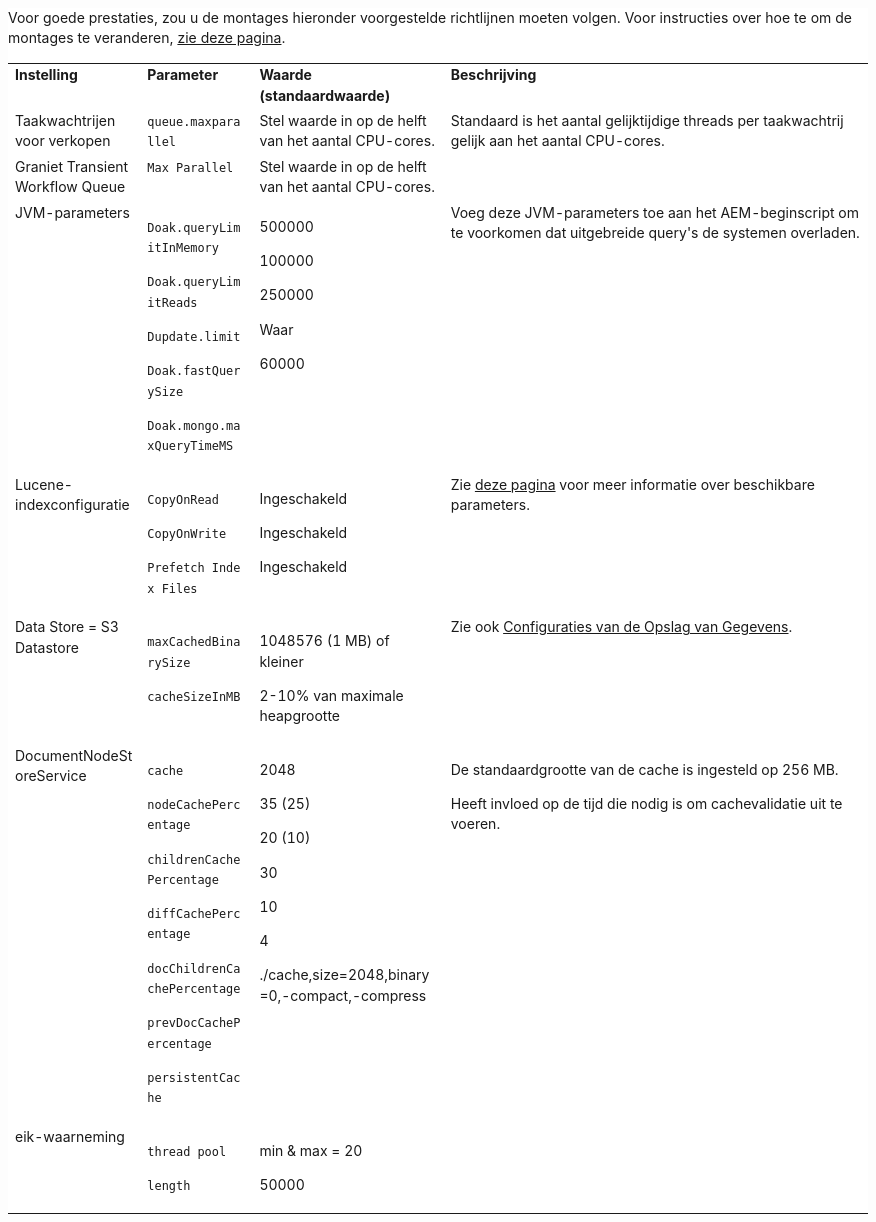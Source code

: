 Voor goede prestaties, zou u de montages hieronder voorgestelde richtlijnen moeten volgen. Voor instructies over hoe te om de montages te veranderen, [zie deze pagina](https://helpx.adobe.com/experience-manager/kb/performance-tuning-tips.html).

<table> 
 <tbody> 
  <tr> 
   <td><strong>Instelling</strong></td> 
   <td><strong>Parameter</strong></td> 
   <td><strong>Waarde (standaardwaarde)</strong></td> 
   <td><strong>Beschrijving</strong></td> 
  </tr> 
  <tr> 
   <td>Taakwachtrijen voor verkopen</td> 
   <td><code>queue.maxparallel</code></td> 
   <td>Stel waarde in op de helft van het aantal CPU-cores. </td> 
   <td>Standaard is het aantal gelijktijdige threads per taakwachtrij gelijk aan het aantal CPU-cores.</td> 
  </tr> 
  <tr> 
   <td>Graniet Transient Workflow Queue</td> 
   <td><code>Max Parallel</code></td> 
   <td>Stel waarde in op de helft van het aantal CPU-cores.</td> 
   <td> </td> 
  </tr> 
  <tr> 
   <td>JVM-parameters</td> 
   <td><p><code>Doak.queryLimitInMemory</code></p> <p><code>Doak.queryLimitReads</code></p> <p><code>Dupdate.limit</code></p> <p><code>Doak.fastQuerySize</code></p> <p><code>Doak.mongo.maxQueryTimeMS</code></p> </td> 
   <td><p>500000</p> <p>100000</p> <p>250000</p> <p>Waar</p> <p>60000</p> </td> 
   <td>Voeg deze JVM-parameters toe aan het AEM-beginscript om te voorkomen dat uitgebreide query's de systemen overladen.</td> 
  </tr> 
  <tr> 
   <td>Lucene-indexconfiguratie</td> 
   <td><p><code>CopyOnRead</code></p> <p><code>CopyOnWrite</code></p> <p><code>Prefetch Index Files</code></p> </td> 
   <td><p>Ingeschakeld</p> <p>Ingeschakeld</p> <p>Ingeschakeld</p> </td> 
   <td>Zie <a href="https://jackrabbit.apache.org/oak/docs/query/lucene.html">deze pagina</a> voor meer informatie over beschikbare parameters.</td> 
  </tr> 
  <tr> 
   <td>Data Store = S3 Datastore</td> 
   <td><p><code>maxCachedBinarySize</code></p> <p><code>cacheSizeInMB</code></p> </td> 
   <td><p>1048576 (1 MB) of kleiner</p> <p>2-10% van maximale heapgrootte</p> </td> 
   <td>Zie ook <a href="/help/sites-deploying/data-store-config.md#data-store-configurations">Configuraties van de Opslag van Gegevens</a>.</td> 
  </tr> 
  <tr> 
   <td>DocumentNodeStoreService</td> 
   <td><p><code>cache</code></p> <p><code>nodeCachePercentage</code></p> <p><code>childrenCachePercentage</code></p> <p><code>diffCachePercentage</code></p> <p><code>docChildrenCachePercentage</code></p> <p><code>prevDocCachePercentage</code></p> <p><code>persistentCache</code></p> </td> 
   <td><p>2048</p> <p>35 (25)</p> <p>20 (10)</p> <p>30</p> <p>10</p> <p>4</p> <p>./cache,size=2048,binary=0,-compact,-compress</p> </td> 
   <td><p>De standaardgrootte van de cache is ingesteld op 256 MB.</p> <p>Heeft invloed op de tijd die nodig is om cachevalidatie uit te voeren.</p> </td> 
  </tr> 
  <tr> 
   <td>eik-waarneming</td> 
   <td><p><code>thread pool</code></p> <p><code>length</code></p> </td> 
   <td><p>min &amp; max = 20</p> <p>50000</p> </td> 
   <td> </td> 